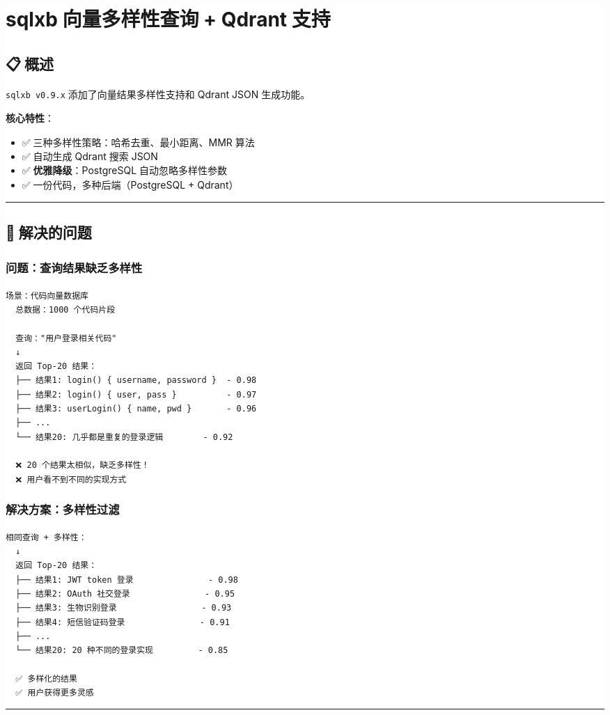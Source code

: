 # sqlxb 向量多样性查询 + Qdrant 支持

## 📋 概述

`sqlxb v0.9.x` 添加了向量结果多样性支持和 Qdrant JSON 生成功能。

**核心特性**：
- ✅ 三种多样性策略：哈希去重、最小距离、MMR 算法
- ✅ 自动生成 Qdrant 搜索 JSON
- ✅ **优雅降级**：PostgreSQL 自动忽略多样性参数
- ✅ 一份代码，多种后端（PostgreSQL + Qdrant）

---

## 🎯 解决的问题

### 问题：查询结果缺乏多样性

```
场景：代码向量数据库
  总数据：1000 个代码片段
  
  查询："用户登录相关代码"
  ↓
  返回 Top-20 结果：
  ├── 结果1: login() { username, password }  - 0.98
  ├── 结果2: login() { user, pass }          - 0.97
  ├── 结果3: userLogin() { name, pwd }       - 0.96
  ├── ...
  └── 结果20: 几乎都是重复的登录逻辑        - 0.92

  ❌ 20 个结果太相似，缺乏多样性！
  ❌ 用户看不到不同的实现方式
```

### 解决方案：多样性过滤

```
相同查询 + 多样性：
  ↓
  返回 Top-20 结果：
  ├── 结果1: JWT token 登录               - 0.98
  ├── 结果2: OAuth 社交登录               - 0.95
  ├── 结果3: 生物识别登录                 - 0.93
  ├── 结果4: 短信验证码登录               - 0.91
  ├── ...
  └── 结果20: 20 种不同的登录实现         - 0.85

  ✅ 多样化的结果
  ✅ 用户获得更多灵感
```

---